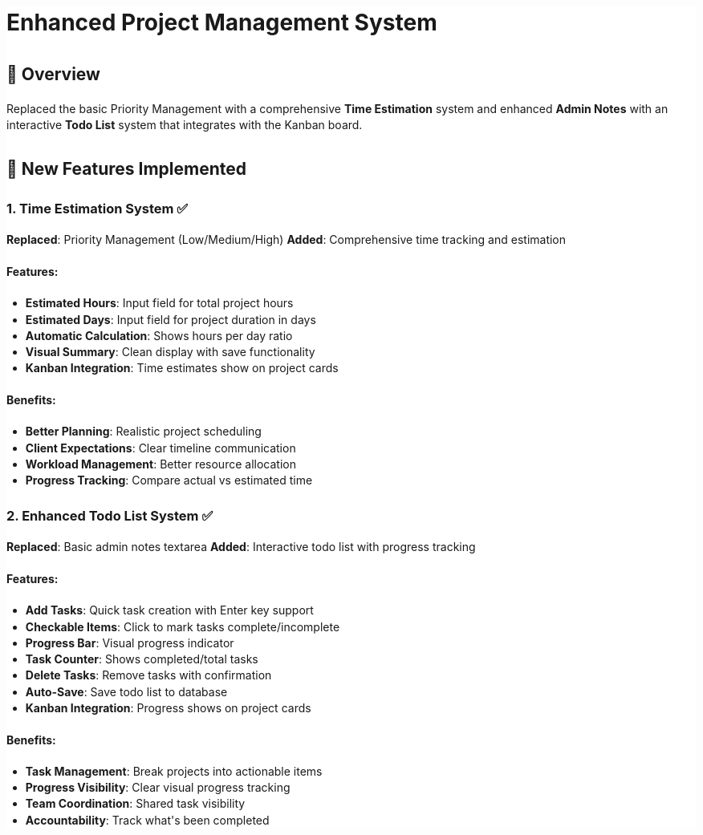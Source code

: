 # Enhanced Project Management System

## 🎯 Overview

Replaced the basic Priority Management with a comprehensive **Time Estimation** system and enhanced **Admin Notes** with an interactive **Todo List** system that integrates with the Kanban board.

## 🚀 New Features Implemented

### 1. Time Estimation System ✅

**Replaced**: Priority Management (Low/Medium/High)
**Added**: Comprehensive time tracking and estimation

#### Features:

- **Estimated Hours**: Input field for total project hours
- **Estimated Days**: Input field for project duration in days
- **Automatic Calculation**: Shows hours per day ratio
- **Visual Summary**: Clean display with save functionality
- **Kanban Integration**: Time estimates show on project cards

#### Benefits:

- **Better Planning**: Realistic project scheduling
- **Client Expectations**: Clear timeline communication
- **Workload Management**: Better resource allocation
- **Progress Tracking**: Compare actual vs estimated time

### 2. Enhanced Todo List System ✅

**Replaced**: Basic admin notes textarea
**Added**: Interactive todo list with progress tracking

#### Features:

- **Add Tasks**: Quick task creation with Enter key support
- **Checkable Items**: Click to mark tasks complete/incomplete
- **Progress Bar**: Visual progress indicator
- **Task Counter**: Shows completed/total tasks
- **Delete Tasks**: Remove tasks with confirmation
- **Auto-Save**: Save todo list to database
- **Kanban Integration**: Progress shows on project cards

#### Benefits:

- **Task Management**: Break projects into actionable items
- **Progress Visibility**: Clear visual progress tracking
- **Team Coordination**: Shared task visibility
- **Accountability**: Track what's been completed
